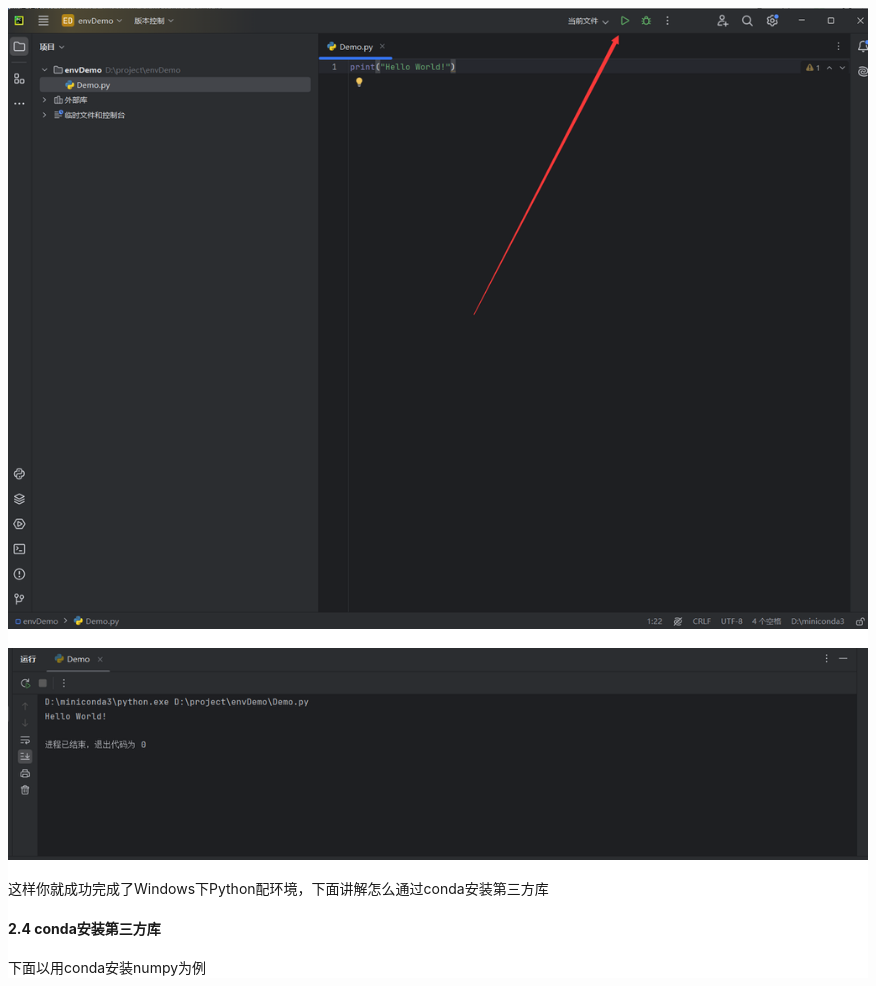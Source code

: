 ![](images/image-31.png)

![](images/image-32.png)

这样你就成功完成了Windows下Python配环境，下面讲解怎么通过conda安装第三方库

#### 2.4 conda安装第三方库

下面以用conda安装numpy为例
